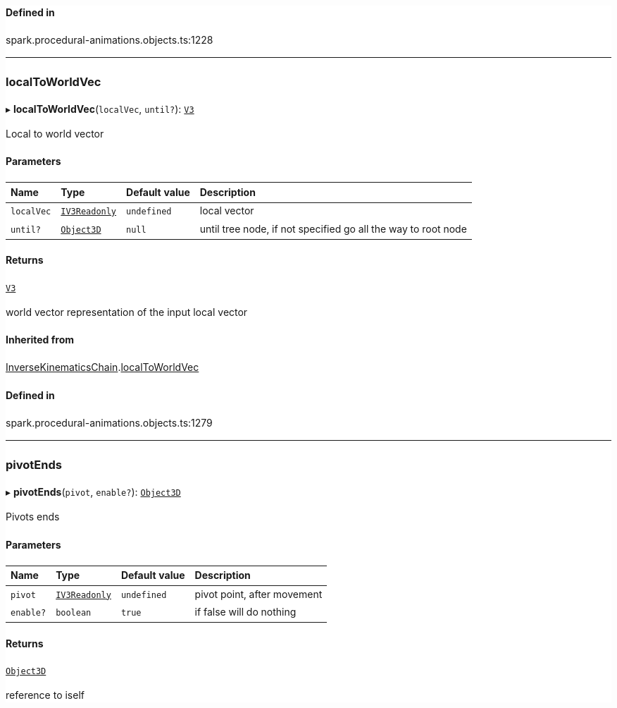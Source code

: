 #### Defined in

spark.procedural-animations.objects.ts:1228

___

### localToWorldVec

▸ **localToWorldVec**(`localVec`, `until?`): [`V3`](V3.md)

Local to world vector

#### Parameters

| Name | Type | Default value | Description |
| :------ | :------ | :------ | :------ |
| `localVec` | [`IV3Readonly`](../interfaces/IV3Readonly.md) | `undefined` | local vector |
| `until?` | [`Object3D`](Object3D.md) | `null` | until tree node, if not specified go all the way to root node |

#### Returns

[`V3`](V3.md)

world vector representation of the input local vector

#### Inherited from

[InverseKinematicsChain](InverseKinematicsChain.md).[localToWorldVec](InverseKinematicsChain.md#localtoworldvec)

#### Defined in

spark.procedural-animations.objects.ts:1279

___

### pivotEnds

▸ **pivotEnds**(`pivot`, `enable?`): [`Object3D`](Object3D.md)

Pivots ends

#### Parameters

| Name | Type | Default value | Description |
| :------ | :------ | :------ | :------ |
| `pivot` | [`IV3Readonly`](../interfaces/IV3Readonly.md) | `undefined` | pivot point, after movement |
| `enable?` | `boolean` | `true` | if false will do nothing |

#### Returns

[`Object3D`](Object3D.md)

reference to iself
